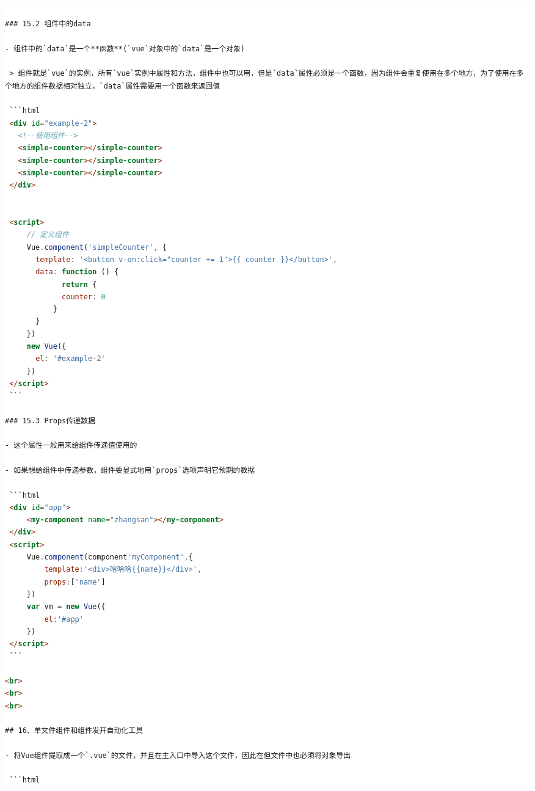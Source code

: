    ```html

### 15.2 组件中的data

- 组件中的`data`是一个**函数**(`vue`对象中的`data`是一个对象)

    > 组件就是`vue`的实例，所有`vue`实例中属性和方法，组件中也可以用，但是`data`属性必须是一个函数，因为组件会重复使用在多个地方，为了使用在多个地方的组件数据相对独立，`data`属性需要用一个函数来返回值

    ```html
    <div id="example-2">
      <!--使用组件-->
      <simple-counter></simple-counter>
      <simple-counter></simple-counter>
      <simple-counter></simple-counter>
    </div>


    <script>
        // 定义组件
        Vue.component('simpleCounter', {
          template: '<button v-on:click="counter += 1">{{ counter }}</button>',
          data: function () {
                return {
                counter: 0
              }
          }
        })
        new Vue({
          el: '#example-2'
        })
    </script>
    ```

### 15.3 Props传递数据

- 这个属性一般用来给组件传递值使用的

- 如果想给组件中传递参数，组件要显式地用`props`选项声明它预期的数据

    ```html
    <div id="app">
        <my-component name="zhangsan"></my-component>
    </div>
    <script>
        Vue.component(component'myComponent',{
            template:'<div>哈哈哈{{name}}</div>',
            props:['name']
        })
        var vm = new Vue({
            el:'#app'
        })
    </script>
    ```

<br>
<br>
<br>

## 16、单文件组件和组件发开自动化工具

- 将Vue组件提取成一个`.vue`的文件，并且在主入口中导入这个文件，因此在但文件中也必须将对象导出

    ```html
   ```